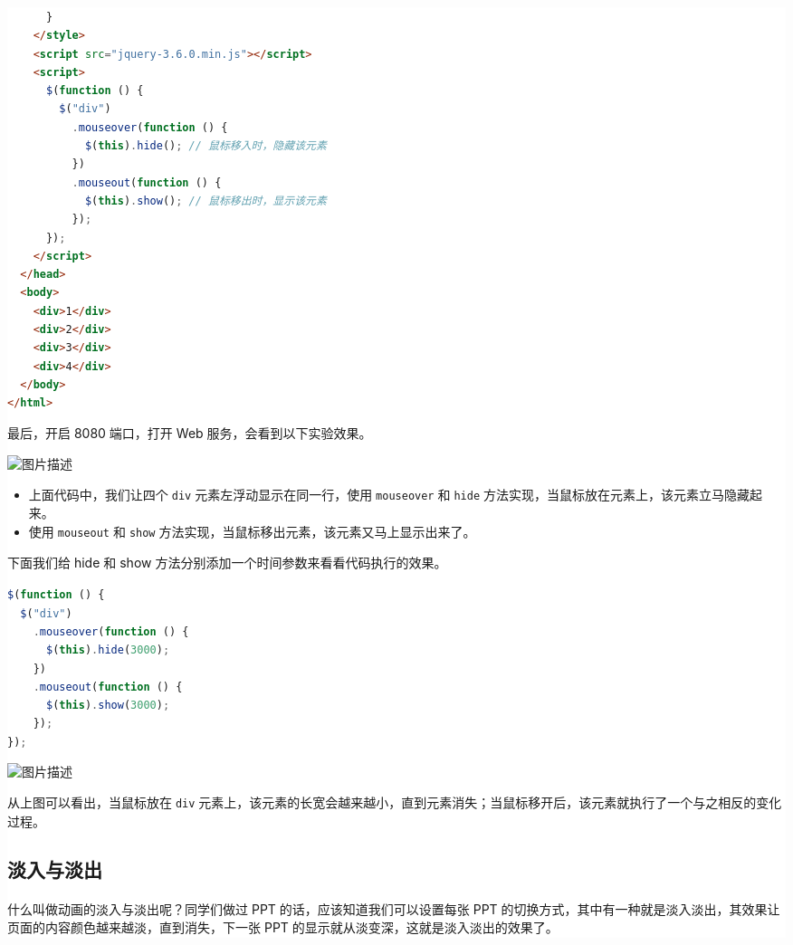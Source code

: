 ```html
      }
    </style>
    <script src="jquery-3.6.0.min.js"></script>
    <script>
      $(function () {
        $("div")
          .mouseover(function () {
            $(this).hide(); // 鼠标移入时，隐藏该元素
          })
          .mouseout(function () {
            $(this).show(); // 鼠标移出时，显示该元素
          });
      });
    </script>
  </head>
  <body>
    <div>1</div>
    <div>2</div>
    <div>3</div>
    <div>4</div>
  </body>
</html>
```

最后，开启 8080 端口，打开 Web 服务，会看到以下实验效果。

![图片描述](https://doc.shiyanlou.com/courses/uid1347963-20210423-1619146679855)

- 上面代码中，我们让四个 `div` 元素左浮动显示在同一行，使用 `mouseover` 和 `hide` 方法实现，当鼠标放在元素上，该元素立马隐藏起来。
- 使用 `mouseout` 和 `show` 方法实现，当鼠标移出元素，该元素又马上显示出来了。

下面我们给 hide 和 show 方法分别添加一个时间参数来看看代码执行的效果。

```js
$(function () {
  $("div")
    .mouseover(function () {
      $(this).hide(3000);
    })
    .mouseout(function () {
      $(this).show(3000);
    });
});
```

![图片描述](https://doc.shiyanlou.com/courses/uid1347963-20210517-1621244654354)

从上图可以看出，当鼠标放在 `div` 元素上，该元素的长宽会越来越小，直到元素消失；当鼠标移开后，该元素就执行了一个与之相反的变化过程。

## 淡入与淡出

什么叫做动画的淡入与淡出呢？同学们做过 PPT 的话，应该知道我们可以设置每张 PPT 的切换方式，其中有一种就是淡入淡出，其效果让页面的内容颜色越来越淡，直到消失，下一张 PPT 的显示就从淡变深，这就是淡入淡出的效果了。
